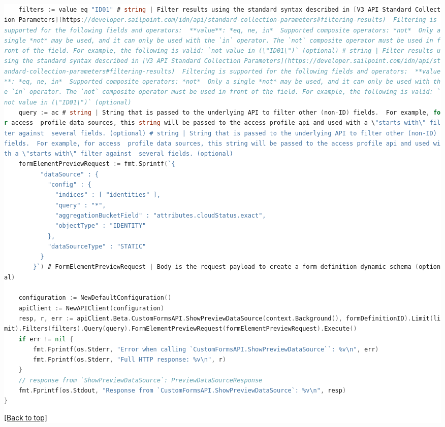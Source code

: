 ```go
    filters := value eq "ID01" # string | Filter results using the standard syntax described in [V3 API Standard Collection Parameters](https://developer.sailpoint.com/idn/api/standard-collection-parameters#filtering-results)  Filtering is supported for the following fields and operators:  **value**: *eq, ne, in*  Supported composite operators: *not*  Only a single *not* may be used, and it can only be used with the `in` operator. The `not` composite operator must be used in front of the field. For example, the following is valid: `not value in (\"ID01\")` (optional) # string | Filter results using the standard syntax described in [V3 API Standard Collection Parameters](https://developer.sailpoint.com/idn/api/standard-collection-parameters#filtering-results)  Filtering is supported for the following fields and operators:  **value**: *eq, ne, in*  Supported composite operators: *not*  Only a single *not* may be used, and it can only be used with the `in` operator. The `not` composite operator must be used in front of the field. For example, the following is valid: `not value in (\"ID01\")` (optional)
    query := ac # string | String that is passed to the underlying API to filter other (non-ID) fields.  For example, for access  profile data sources, this string will be passed to the access profile api and used with a \"starts with\" filter against  several fields. (optional) # string | String that is passed to the underlying API to filter other (non-ID) fields.  For example, for access  profile data sources, this string will be passed to the access profile api and used with a \"starts with\" filter against  several fields. (optional)
    formElementPreviewRequest := fmt.Sprintf(`{
          "dataSource" : {
            "config" : {
              "indices" : [ "identities" ],
              "query" : "*",
              "aggregationBucketField" : "attributes.cloudStatus.exact",
              "objectType" : "IDENTITY"
            },
            "dataSourceType" : "STATIC"
          }
        }`) # FormElementPreviewRequest | Body is the request payload to create a form definition dynamic schema (optional)

	configuration := NewDefaultConfiguration()
	apiClient := NewAPIClient(configuration)
	resp, r, err := apiClient.Beta.CustomFormsAPI.ShowPreviewDataSource(context.Background(), formDefinitionID).Limit(limit).Filters(filters).Query(query).FormElementPreviewRequest(formElementPreviewRequest).Execute()
	if err != nil {
		fmt.Fprintf(os.Stderr, "Error when calling `CustomFormsAPI.ShowPreviewDataSource``: %v\n", err)
		fmt.Fprintf(os.Stderr, "Full HTTP response: %v\n", r)
	}
	// response from `ShowPreviewDataSource`: PreviewDataSourceResponse
	fmt.Fprintf(os.Stdout, "Response from `CustomFormsAPI.ShowPreviewDataSource`: %v\n", resp)
}
```

[[Back to top]](#)

